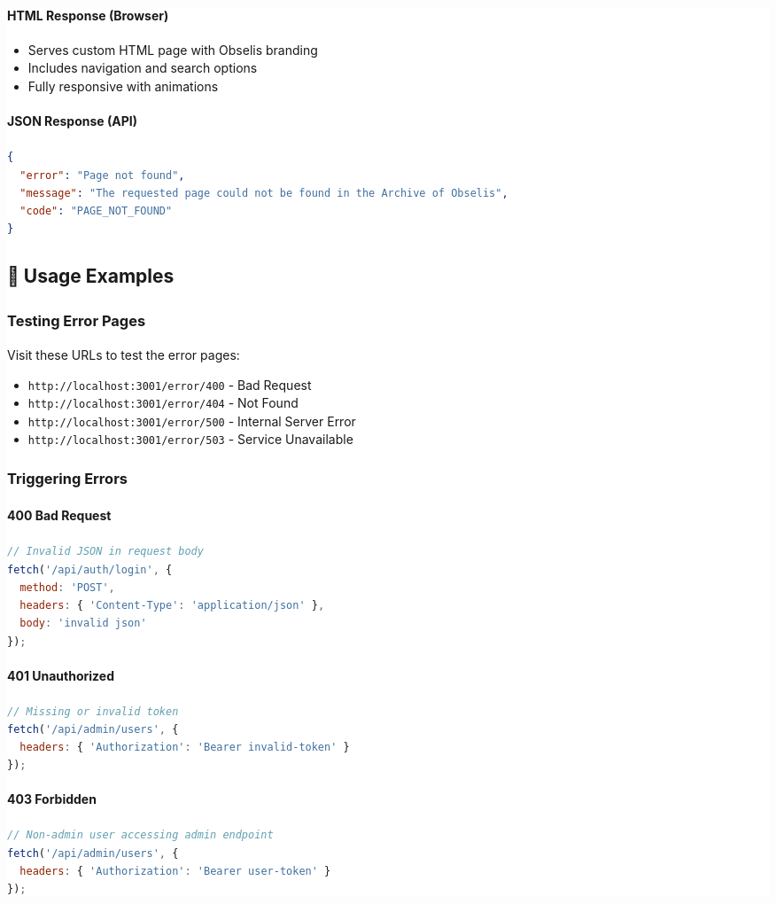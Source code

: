 #### **HTML Response (Browser)**
- Serves custom HTML page with Obselis branding
- Includes navigation and search options
- Fully responsive with animations

#### **JSON Response (API)**
```json
{
  "error": "Page not found",
  "message": "The requested page could not be found in the Archive of Obselis",
  "code": "PAGE_NOT_FOUND"
}
```

## 🎯 **Usage Examples**

### **Testing Error Pages**

Visit these URLs to test the error pages:
- `http://localhost:3001/error/400` - Bad Request
- `http://localhost:3001/error/404` - Not Found
- `http://localhost:3001/error/500` - Internal Server Error
- `http://localhost:3001/error/503` - Service Unavailable

### **Triggering Errors**

#### **400 Bad Request**
```javascript
// Invalid JSON in request body
fetch('/api/auth/login', {
  method: 'POST',
  headers: { 'Content-Type': 'application/json' },
  body: 'invalid json'
});
```

#### **401 Unauthorized**
```javascript
// Missing or invalid token
fetch('/api/admin/users', {
  headers: { 'Authorization': 'Bearer invalid-token' }
});
```

#### **403 Forbidden**
```javascript
// Non-admin user accessing admin endpoint
fetch('/api/admin/users', {
  headers: { 'Authorization': 'Bearer user-token' }
});
```
